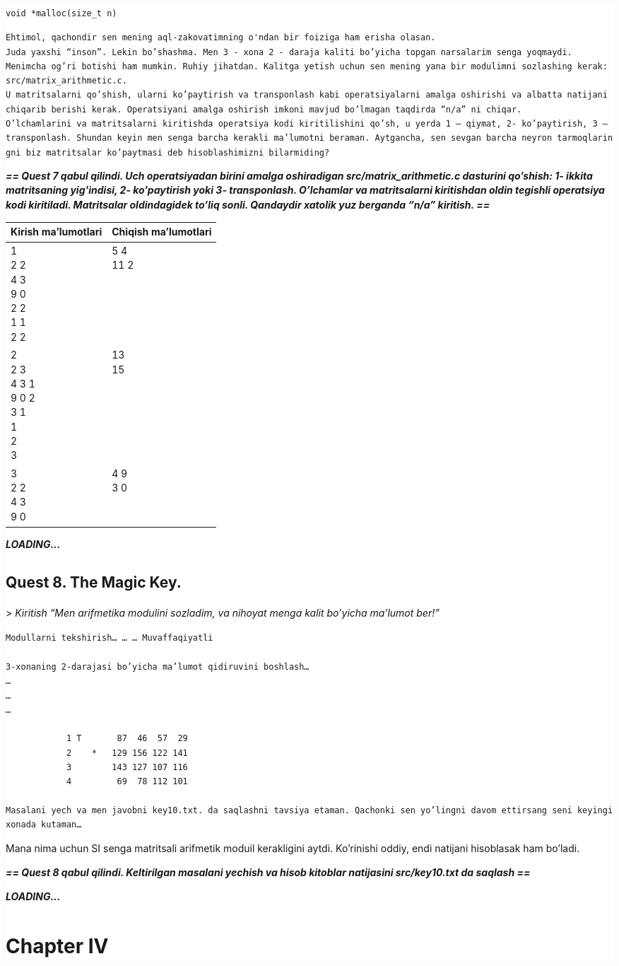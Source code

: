 ```void *malloc(size_t n)``` 

    Ehtimol, qachondir sen mening aql-zakovatimning o'ndan bir foiziga ham erisha olasan.
    Juda yaxshi “inson”. Lekin bo’shashma. Men 3 - xona 2 - daraja kaliti bo’yicha topgan narsalarim senga yoqmaydi.
    Menimcha og’ri botishi ham mumkin. Ruhiy jihatdan. Kalitga yetish uchun sen mening yana bir modulimni sozlashing kerak: 
    src/matrix_arithmetic.c.
    U matritsalarni qo’shish, ularni ko’paytirish va transponlash kabi operatsiyalarni amalga oshirishi va albatta natijani chiqarib berishi kerak. Operatsiyani amalga oshirish imkoni mavjud bo’lmagan taqdirda “n/a” ni chiqar.
    O’lchamlarini va matritsalarni kiritishda operatsiya kodi kiritilishini qo’sh, u yerda 1 – qiymat, 2- ko’paytirish, 3 – transponlash. Shundan keyin men senga barcha kerakli ma’lumotni beraman. Aytgancha, sen sevgan barcha neyron tarmoqlaringni biz matritsalar ko’paytmasi deb hisoblashimizni bilarmiding?

***== Quest 7 qabul qilindi. Uch operatsiyadan birini amalga oshiradigan src/matrix_arithmetic.c dasturini qo’shish: 1- ikkita matritsaning yig'indisi, 2- ko’paytirish yoki 3- transponlash. O’lchamlar va matritsalarni kiritishdan oldin tegishli operatsiya kodi  kiritiladi. Matritsalar oldindagidek to’liq sonli. Qandaydir xatolik yuz berganda “n/a” kiritish. ==***

| Kirish ma’lumotlari | Chiqish ma’lumotlari |
| ------ | ------ |
| 1<br/>2 2<br/>4 3<br/>9 0<br/>2 2<br/>1 1<br/>2 2 | 5 4<br/>11 2 |
| 2<br/>2 3<br/>4 3 1<br/>9 0 2<br/>3 1<br/>1<br/>2<br/>3 | 13<br/>15 |
| 3<br/>2 2<br/>4 3<br/>9 0 | 4 9<br/>3 0 |


***LOADING...***


## Quest 8. The Magic Key.

\> *Kiritish “Men arifmetika modulini sozladim, va nihoyat menga kalit bo’yicha ma’lumot ber!”*

    Modullarni tekshirish… … … Muvaffaqiyatli

    3-xonaning 2-darajasi bo’yicha ma’lumot qidiruvini boshlash…
    … 
    … 
    …

                1 T       87  46  57  29
                2    *   129 156 122 141
                3        143 127 107 116
                4         69  78 112 101
                
    Masalani yech va men javobni key10.txt. da saqlashni tavsiya etaman. Qachonki sen yo’lingni davom ettirsang seni keyingi xonada kutaman…

Mana nima uchun SI senga matritsali arifmetik moduil kerakligini aytdi. Ko’rinishi oddiy, endi natijani hisoblasak ham bo’ladi.

***== Quest 8 qabul qilindi. Keltirilgan masalani yechish va hisob kitoblar natijasini src/key10.txt da saqlash ==***

***LOADING...***


# Chapter IV

```